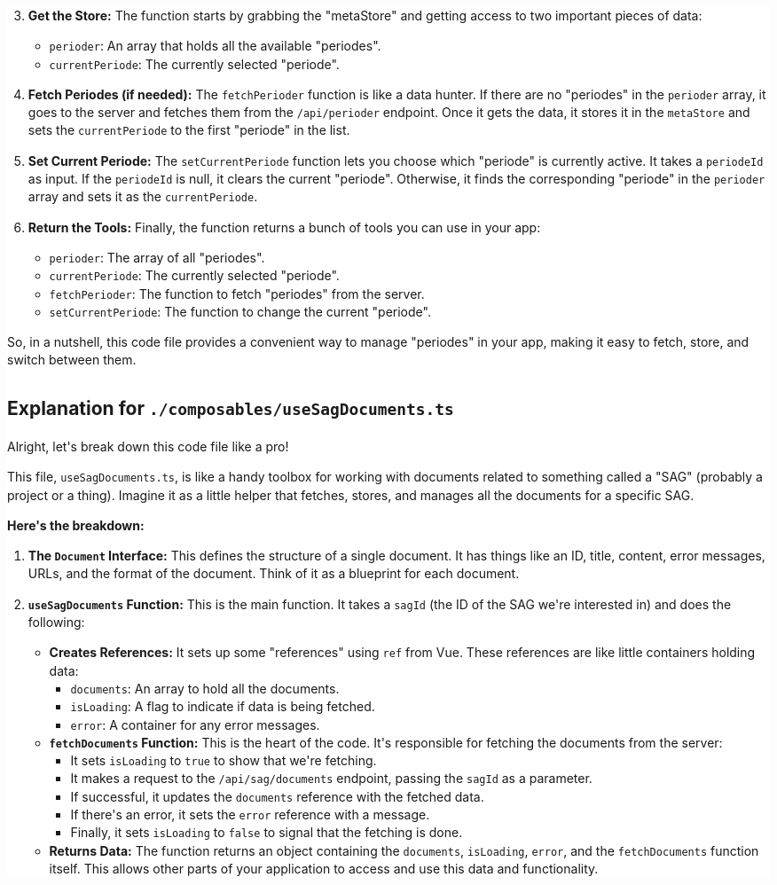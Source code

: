 3. **Get the Store:**  The function starts by grabbing the "metaStore" and getting access to two important pieces of data:
   - `perioder`: An array that holds all the available "periodes".
   - `currentPeriode`: The currently selected "periode".

4. **Fetch Periodes (if needed):** The `fetchPerioder` function is like a data hunter. If there are no "periodes" in the `perioder` array, it goes to the server and fetches them from the `/api/perioder` endpoint. Once it gets the data, it stores it in the `metaStore` and sets the `currentPeriode` to the first "periode" in the list.

5. **Set Current Periode:** The `setCurrentPeriode` function lets you choose which "periode" is currently active. It takes a `periodeId` as input. If the `periodeId` is null, it clears the current "periode". Otherwise, it finds the corresponding "periode" in the `perioder` array and sets it as the `currentPeriode`.

6. **Return the Tools:** Finally, the function returns a bunch of tools you can use in your app:
   - `perioder`: The array of all "periodes".
   - `currentPeriode`: The currently selected "periode".
   - `fetchPerioder`: The function to fetch "periodes" from the server.
   - `setCurrentPeriode`: The function to change the current "periode".

So, in a nutshell, this code file provides a convenient way to manage "periodes" in your app, making it easy to fetch, store, and switch between them. 


## Explanation for `./composables/useSagDocuments.ts`
Alright, let's break down this code file like a pro! 

This file, `useSagDocuments.ts`, is like a handy toolbox for working with documents related to something called a "SAG" (probably a project or a thing). Imagine it as a little helper that fetches, stores, and manages all the documents for a specific SAG. 

**Here's the breakdown:**

1. **The `Document` Interface:** This defines the structure of a single document. It has things like an ID, title, content, error messages, URLs, and the format of the document. Think of it as a blueprint for each document.

2. **`useSagDocuments` Function:** This is the main function. It takes a `sagId` (the ID of the SAG we're interested in) and does the following:
   - **Creates References:** It sets up some "references" using `ref` from Vue. These references are like little containers holding data:
     - `documents`: An array to hold all the documents.
     - `isLoading`: A flag to indicate if data is being fetched.
     - `error`: A container for any error messages.
   - **`fetchDocuments` Function:** This is the heart of the code. It's responsible for fetching the documents from the server:
     - It sets `isLoading` to `true` to show that we're fetching.
     - It makes a request to the `/api/sag/documents` endpoint, passing the `sagId` as a parameter.
     - If successful, it updates the `documents` reference with the fetched data.
     - If there's an error, it sets the `error` reference with a message.
     - Finally, it sets `isLoading` to `false` to signal that the fetching is done.
   - **Returns Data:** The function returns an object containing the `documents`, `isLoading`, `error`, and the `fetchDocuments` function itself. This allows other parts of your application to access and use this data and functionality.
